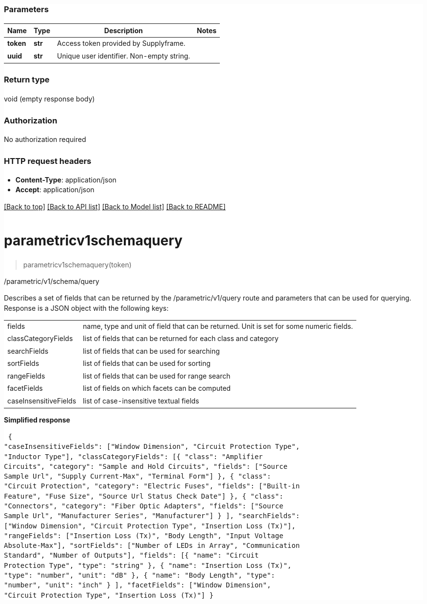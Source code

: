### Parameters

Name | Type | Description  | Notes
------------- | ------------- | ------------- | -------------
 **token** | **str**| Access token provided by Supplyframe. | 
 **uuid** | **str**| Unique user identifier. Non-empty string. | 

### Return type

void (empty response body)

### Authorization

No authorization required

### HTTP request headers

 - **Content-Type**: application/json
 - **Accept**: application/json

[[Back to top]](#) [[Back to API list]](../README.md#documentation-for-api-endpoints) [[Back to Model list]](../README.md#documentation-for-models) [[Back to README]](../README.md)

# **parametricv1schemaquery**
> parametricv1schemaquery(token)

/parametric/v1/schema/query

Describes a set of fields that can be returned by the /parametric/v1/query route and parameters that can be used for querying.  Response is a JSON object with the following keys: <table>  <tr>   <td>fields</td>   <td>name, type and unit of field that can be returned. Unit is set for some numeric fields.</td>  </tr>  <tr>   <td>classCategoryFields</td>   <td>list of fields that can be returned for each class and category</td>  </tr>  <tr>   <td>searchFields</td>   <td>list of fields that can be used for searching</td>  </tr>  <tr>   <td>sortFields</td>   <td>list of fields that can be used for sorting</td>  </tr>  <tr>   <td>rangeFields</td>   <td>list of fields that can be used for range search</td>  </tr>  <tr>   <td>facetFields</td>   <td>list of fields on which facets can be computed</td>  </tr>  <tr>   <td>caseInsensitiveFields</td>   <td>list of case-insensitive textual fields</td>  </tr> </table>   <b>Simplified response</b></br> <pre> {  \"caseInsensitiveFields\": [\"Window Dimension\", \"Circuit Protection Type\", \"Inductor Type\"],  \"classCategoryFields\": [{    \"class\": \"Amplifier Circuits\",    \"category\": \"Sample and Hold Circuits\",    \"fields\": [\"Source Sample Url\", \"Supply Current-Max\", \"Terminal Form\"]   },   {    \"class\": \"Circuit Protection\",    \"category\": \"Electric Fuses\",    \"fields\": [\"Built-in Feature\", \"Fuse Size\", \"Source Url Status Check Date\"]   },   {    \"class\": \"Connectors\",    \"category\": \"Fiber Optic Adapters\",    \"fields\": [\"Source Sample Url\", \"Manufacturer Series\", \"Manufacturer\"]   }  ],  \"searchFields\": [\"Window Dimension\", \"Circuit Protection Type\", \"Insertion Loss (Tx)\"],  \"rangeFields\": [\"Insertion Loss (Tx)\", \"Body Length\", \"Input Voltage Absolute-Max\"],  \"sortFields\": [\"Number of LEDs in Array\", \"Communication Standard\", \"Number of Outputs\"],  \"fields\": [{    \"name\": \"Circuit Protection Type\",    \"type\": \"string\"   },   {    \"name\": \"Insertion Loss (Tx)\",    \"type\": \"number\",    \"unit\": \"dB\"   },   {    \"name\": \"Body Length\",    \"type\": \"number\",    \"unit\": \"inch\"   }  ],  \"facetFields\": [\"Window Dimension\", \"Circuit Protection Type\", \"Insertion Loss (Tx)\"] } </pre> 
